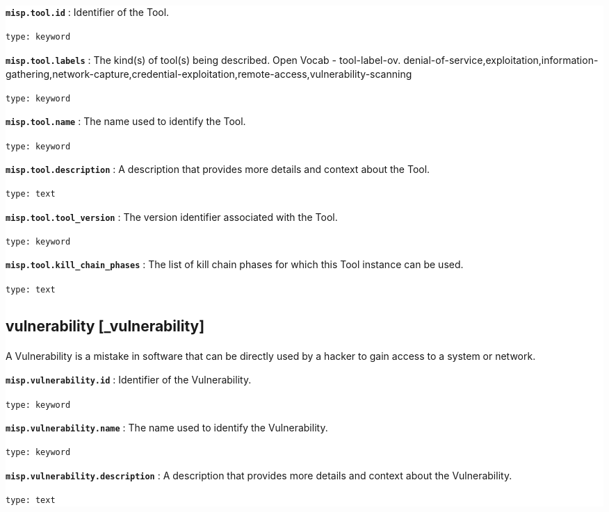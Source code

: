 **`misp.tool.id`**
:   Identifier of the Tool.

    type: keyword


**`misp.tool.labels`**
:   The kind(s) of tool(s) being described.  Open Vocab - tool-label-ov. denial-of-service,exploitation,information-gathering,network-capture,credential-exploitation,remote-access,vulnerability-scanning

    type: keyword


**`misp.tool.name`**
:   The name used to identify the Tool.

    type: keyword


**`misp.tool.description`**
:   A description that provides more details and context about the Tool.

    type: text


**`misp.tool.tool_version`**
:   The version identifier associated with the Tool.

    type: keyword


**`misp.tool.kill_chain_phases`**
:   The list of kill chain phases for which this Tool instance can be used.

    type: text


## vulnerability [_vulnerability]

A Vulnerability is a mistake in software that can be directly used by a hacker to gain access to a system or network.

**`misp.vulnerability.id`**
:   Identifier of the Vulnerability.

    type: keyword


**`misp.vulnerability.name`**
:   The name used to identify the Vulnerability.

    type: keyword


**`misp.vulnerability.description`**
:   A description that provides more details and context about the Vulnerability.

    type: text


